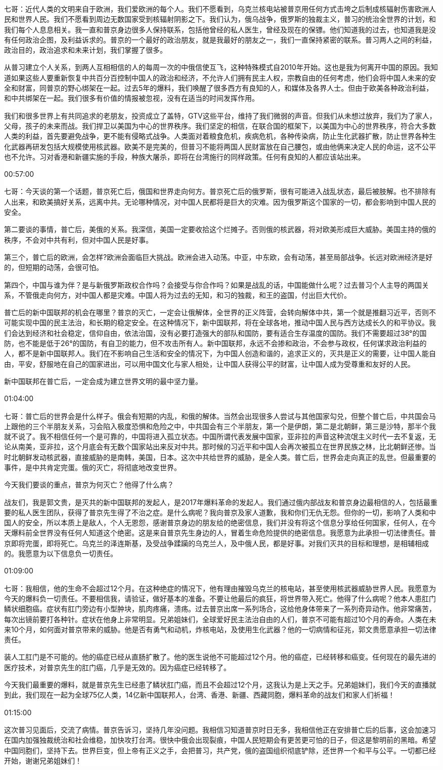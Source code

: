 七哥：近代人类的文明来自于欧洲，我们爱欧洲的每个人。我们不愿看到，乌克兰核电站被普京用任何方式击垮之后制成核辐射伤害欧洲人民和世界人民。我们不愿看到周边无数国家受到核辐射阴影之下。我们认为，俄乌战争，俄罗斯的独裁主义，普习的统治全世界的计划，和我们每个人息息相关。我一直和普京身边很多人保持联系，包括他曾经的私人医生，曾经及现在的保镖。他们知道我的过去，也知道我是没有任何政治企图，及利益诉求的。普京的一个最好的政治朋友，就是我最好的朋友之一，我们一直保持紧密的联系。普习两人之间的利益，政治目的，政治追求和未来计划，我们掌握了很多。

从普习建立个人关系，到两人互相相信的人的每周一次的中俄信使互飞，这种特殊模式自2010年开始。这也是我为何离开中国的原因。我知道如果这些人要重新恢复中共百分百控制中国人的政治和经济，不允许人们拥有民主人权，宗教自由的任何考虑，他们会将中国人未来的安全和财富，同普京的野心绑架在一起。过去5年的爆料，我们唤醒了很多西方有良知的人，和媒体及各界人士。但由于欧美各种政治利益，和中共绑架在一起。我们很多有价值的情报被忽视，没有在适当的时间发挥作用。

我们和很多世界上有共同追求的老朋友，投资成立了盖特，GTV这些平台，维持了我们微弱的声音。但我们从未想过放弃，我们为了家人，父母，孩子的未来而战。我们捍卫以美国为中心的世界秩序。我们坚定的相信，在联合国的框架下，以美国为中心的世界秩序，符合大多数人类的利益，首先要避免战争，更不能有侵略式战争。人类面对着粮食危机，疾病危机，各种传染病，防止生化武器扩散，防止世界各种生化武器再研发包括大规模使用核武器。欧美不是完美的，但普习不能将两国人民财富放在自己腰包，或由他俩来决定人民的命运，这不公平也不允许。习对香港和新疆实施的手段，种族大屠杀，即将在台湾施行的同样政策。任何有良知的人都应该站出来。

00:57:00

七哥：今天谈的第一个话题，普京死亡后，俄国和世界走向何方。普京死亡后的俄罗斯，很有可能进入战乱状态，最后被肢解。也不排除有人出来，和欧美搞好关系，远离中共。无论哪种情况，对中国人民都将是巨大的灾难。因为俄罗斯这个国家的一切，都会影响到中国人民的安全。

第二要谈的事情，普亡后，美俄的关系。我深信，美国一定要收拾这个烂摊子。否则俄的核武器，将对欧美形成巨大威胁。美国主持的俄的秩序，不会对中共有利，但对中国人民是好事。

第三个，普亡后的欧洲，会怎样?欧洲会面临巨大挑战。欧洲会进入动荡。中亚，中东欧，会有动荡，甚至局部战争。长远对欧洲经济是好的，但短期的动荡，会很可怕。

第四个，中国与谁为伴？是与新俄罗斯政权合作吗？会接受与你合作吗？如果是战乱的话，中国能做什么呢？过去普习个人主导的两国关系，不管俄走向何方，对中国人都是灾难。中国人将为过去的无知，和习的独裁，和王的盗国，付出巨大代价。

普亡后的新中国联邦的机会在哪里？普京的灭亡，一定会让俄解体，全世界的正义阵营，会转向解体中共，第一个就是推翻习近平，否则不可能实现中国的民主法治，和长期的稳定安全。在这种情况下，新中国联邦，将在全球各地，推动中国人民与西方达成长久的和平协议。我们会达到经济和社会稳定，信仰自由，依法治国，没有必要打造强大的部队和国防，要有适合生存温度的国防。我们不需要超过38°的国防，也不能是低于26°的国防，有自卫的能力，但不攻击所有人。新中国联邦，永远不会掺和政治，不会参与政权，任何谋求政治利益的人，都不是新中国联邦人。我们在不影响自己生活和安全的情况下，为中国人创造和谐的，追求正义的，灭共是正义的需要，让中国人能自由，平安，舒服地在自己的国家进出，可以用中国文化与家人相处，让中国人获得公平的财富，让中国人成为受尊重和友好的人民。

新中国联邦在普亡后，一定会成为建立世界文明的最中坚力量。

01:04:00

七哥：普亡后的世界会是什么样子。俄会有短期的内乱，和俄的解体。当然会出现很多人尝试与其他国家勾兑，但整个普亡后，中共国会马上跟他的三个半朋友关系，习会陷入极度恐惧和危险之中，中共国会有三个半朋友，第一个是伊朗，第二是北朝鲜，第三是沙特，那半个我就不说了。我不相信任何一个是可靠的，中国将进入孤立状态。中国所谓代表发展中国家，亚非拉的声音这种流氓主义时代一去不复返，无论从南美，亚非拉，这个月底会有无数个国家站出来反对中共。那时候的习近平和中国人会再次被孤立在世界民族之林，比北朝鲜还惨。当时北朝鲜发动核武器，直接威胁的是南韩，美国，日本。这次中共给世界的威胁，是全人类。普亡后，世界会走向真正的乱世。但最重要的事件，是中共肯定完蛋。俄的灭亡，将彻底地改变世界。

今天我们要谈的重点，普京为何灭亡？他得了什么病？

战友们，我是郭文贵，是灭共的新中国联邦的发起人，是2017年爆料革命的发起人。我们通过俄内部战友和普京身边最相信的人，包括最重要的私人医生团队，获得了普京先生得了不治之症。是什么病呢？我向普京及家人道歉，我和你们无仇无怨。但你的一切，影响了人类和中国人的安全，所以本质上是敌人，个人无恩怨，感谢普京身边的朋友给的绝密信息，我们并没有将这个信息分享给任何国家，任何人，在今天爆料前全世界没有任何人知道这个绝密。这是来自普京先生身边的人，冒着生命危险提供的绝密信息。我愿意为此承担一切法律责任。普京即将完蛋，即将死亡。乌克兰的泽连斯基，及受战争蹂躏的乌克兰人，及中俄人民，都是好事。对我们灭共的目标和理想，是相辅相成的。我愿意为以下信息负一切责任。

01:09:00

七哥：我相信，他的生命不会超过12个月。在这种绝症的情况下，他有理由摧毁乌克兰的核电站，甚至使用核武器威胁世界人民。我愿意为今天的爆料负一切责任。不要相信我，请验证，做好基本的准备。不要让他最后的疯狂，将世界带入死亡。他得了什么病呢？他本人患肛门鳞状细胞癌。症状有肛门旁边有小型肿块，肌肉疼痛，溃疡。过去普京出席一系列场合，这给他身体带来了一系列奇异动作。他非常痛苦，每次出镜前要打各种针。症状在他身上非常明显。兄弟姐妹们，全球爱好民主法治自由的人们，普京不可能有超过10个月的寿命。人类在未来10个月，如何面对普京带来的威胁。他是否有勇气和动机，炸核电站，及使用生化武器？他的一切病情和征兆，郭文贵愿意承担一切法律责任。

装人工肛门是不可能的。他的癌症已经从直肠扩散了。他的医生说他不可能超过12个月。他的癌症，已经转移和癌变。任何现在的最先进的医疗技术，对普京先生的肛门癌，几乎是无效的。因为癌症已经转移了。

今天我们最重要的爆料，就是普京先生已经患了鳞状肛门癌，而且不会超过12个月，这我认为是上天之手。兄弟姐妹们，我们今天的直播就到此，我们现在一起为全球75亿人类，14亿新中国联邦人，台湾、香港、新疆、西藏同胞，爆料革命的战友们和家人们祈福！

01:15:00

这次普习见面后，交流了病情。普京告诉习，坚持几年没问题。我相信习知道普京时日无多，我相信他正在安排普亡后的后事，这会加速习在国内加强独裁统治和社会维稳，加快攻打台湾。很快中俄会出现裂痕，中国人民短期会有更苦更可怕的日子，但这是黎明前的黑暗。希望中国同胞们，坚持下去。世界巨变，但上帝有正义之手，会把普习，共产党，俄的盗国组织彻底铲除，还世界一个和平与公平。一切都已经开始，谢谢兄弟姐妹们！